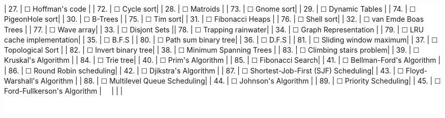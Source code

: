 | 27. | &#9744; Hoffman's code | | 72. | &#9744; Cycle sort|
| 28. | &#9744; Matroids | | 73. | &#9744; Gnome sort|
| 29. | &#9744; Dynamic Tables | | 74. | &#9744; PigeonHole sort|
| 30. | &#9744; B-Trees | | 75. | &#9744; Tim sort|
| 31. | &#9744; Fibonacci Heaps | | 76. | &#9744; Shell sort|
| 32. | &#9744; van Emde Boas Trees | | 77. | &#9744; Wave array|
| 33. | &#9744; Disjont Sets || 78. | &#9744; Trapping rainwater|
| 34. | &#9744; Graph Representation | | 79. | &#9744; LRU cache implementation|
| 35. | &#9744; B.F.S | | 80. | &#9744; Path sum binary tree|
| 36. | &#9744; D.F.S | | 81. | &#9744; Sliding window maximum|
| 37. | &#9744; Topological Sort | | 82. | &#9744; Invert binary tree|
| 38. | &#9744; Minimum Spanning Trees | | 83. | &#9744; Climbing stairs problem|
| 39. | &#9744; Kruskal's Algorithm | | 84. | &#9744; Trie tree|
| 40. | &#9744; Prim's Algorithm | | 85. | &#9744; Fibonacci Search|
| 41. | &#9744; Bellman-Ford's Algorithm | | 86. | &#9744; Round Robin scheduling|
| 42. | &#9744; Djikstra's Algorithm | | 87. | &#9744; Shortest-Job-First (SJF) Scheduling|
| 43. | &#9744; Floyd-Warshall's Algorithm | | 88. | &#9744; Multilevel Queue Scheduling|
| 44. | &#9744; Johnson's Algorithm | | 89. | &#9744; Priority Scheduling|
| 45. | &#9744; Ford-Fullkerson's Algorithm | &nbsp;    &nbsp; | | |

<br>